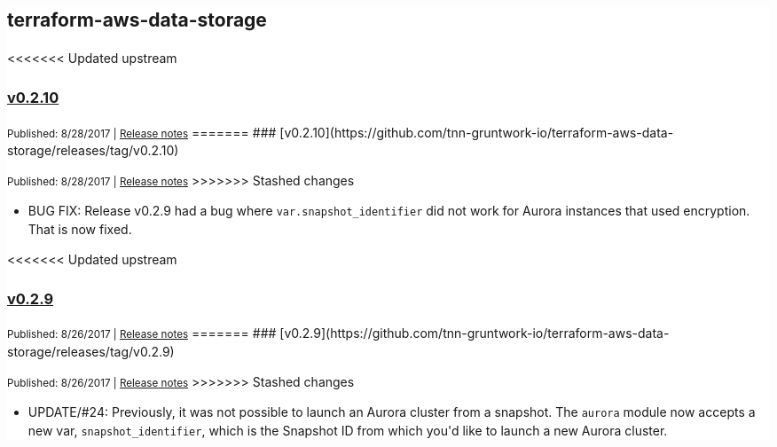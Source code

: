 </div>



## terraform-aws-data-storage


<<<<<<< Updated upstream
### [v0.2.10](https://github.com/tnn-gruntwork-io/terraform-aws-data-storage/releases/tag/v0.2.10)

<p style={{marginTop: "-20px", marginBottom: "10px"}}>
  <small>Published: 8/28/2017 | <a href="https://github.com/tnn-gruntwork-io/terraform-aws-data-storage/releases/tag/v0.2.10">Release notes</a></small>
=======
### [v0.2.10](https://github.com/tnn-gruntwork-io/terraform-aws-data-storage/releases/tag/v0.2.10)

<p style={{marginTop: "-20px", marginBottom: "10px"}}>
  <small>Published: 8/28/2017 | <a href="https://github.com/tnn-gruntwork-io/terraform-aws-data-storage/releases/tag/v0.2.10">Release notes</a></small>
>>>>>>> Stashed changes
</p>

<div style={{"overflow":"hidden","textOverflow":"ellipsis","display":"-webkit-box","WebkitLineClamp":10,"lineClamp":10,"WebkitBoxOrient":"vertical"}}>

  - BUG FIX: Release v0.2.9 had a bug where `var.snapshot_identifier` did not work for Aurora instances that used encryption. That is now fixed.

</div>


<<<<<<< Updated upstream
### [v0.2.9](https://github.com/tnn-gruntwork-io/terraform-aws-data-storage/releases/tag/v0.2.9)

<p style={{marginTop: "-20px", marginBottom: "10px"}}>
  <small>Published: 8/26/2017 | <a href="https://github.com/tnn-gruntwork-io/terraform-aws-data-storage/releases/tag/v0.2.9">Release notes</a></small>
=======
### [v0.2.9](https://github.com/tnn-gruntwork-io/terraform-aws-data-storage/releases/tag/v0.2.9)

<p style={{marginTop: "-20px", marginBottom: "10px"}}>
  <small>Published: 8/26/2017 | <a href="https://github.com/tnn-gruntwork-io/terraform-aws-data-storage/releases/tag/v0.2.9">Release notes</a></small>
>>>>>>> Stashed changes
</p>

<div style={{"overflow":"hidden","textOverflow":"ellipsis","display":"-webkit-box","WebkitLineClamp":10,"lineClamp":10,"WebkitBoxOrient":"vertical"}}>

  - UPDATE/#24: Previously, it was not possible to launch an Aurora cluster from a snapshot. The `aurora` module now accepts a new var, `snapshot_identifier`, which is the Snapshot ID from which you&apos;d like to launch a new Aurora cluster. 
